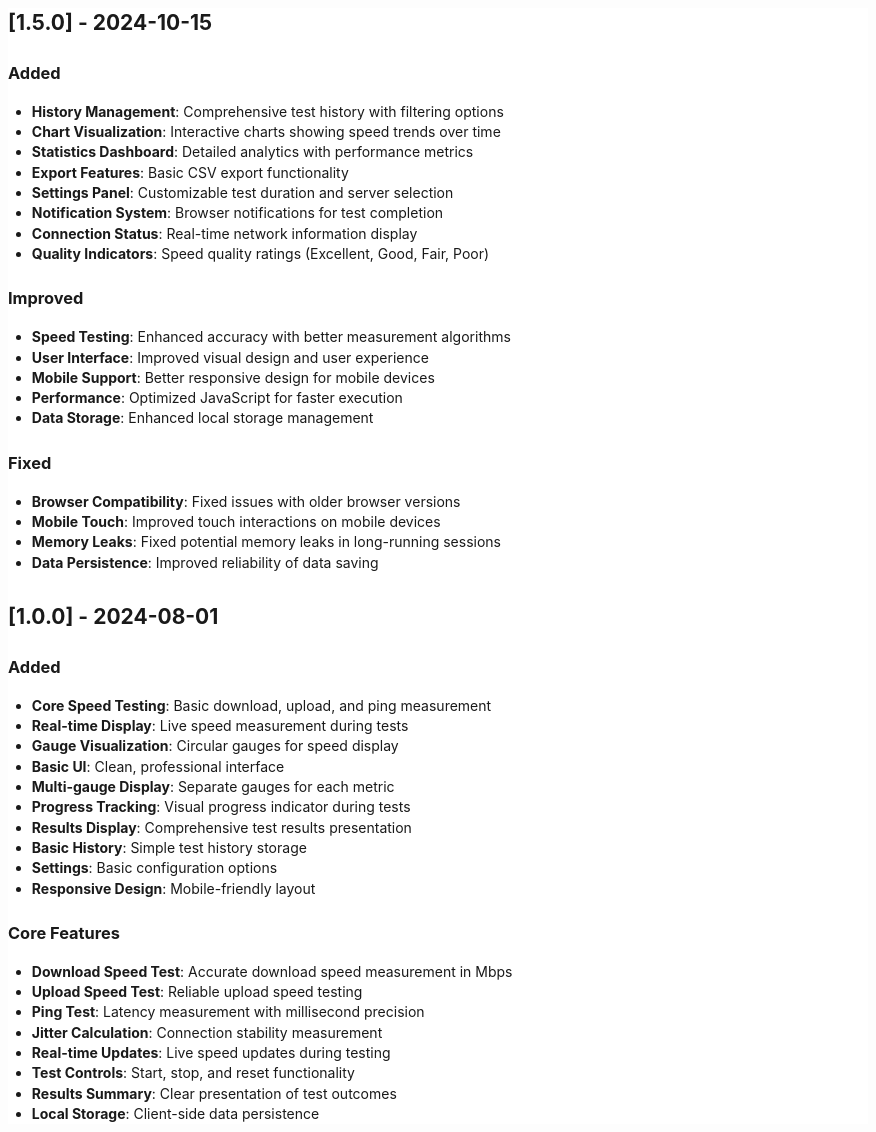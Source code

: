 ## [1.5.0] - 2024-10-15

### Added
- **History Management**: Comprehensive test history with filtering options
- **Chart Visualization**: Interactive charts showing speed trends over time
- **Statistics Dashboard**: Detailed analytics with performance metrics
- **Export Features**: Basic CSV export functionality
- **Settings Panel**: Customizable test duration and server selection
- **Notification System**: Browser notifications for test completion
- **Connection Status**: Real-time network information display
- **Quality Indicators**: Speed quality ratings (Excellent, Good, Fair, Poor)

### Improved
- **Speed Testing**: Enhanced accuracy with better measurement algorithms
- **User Interface**: Improved visual design and user experience
- **Mobile Support**: Better responsive design for mobile devices
- **Performance**: Optimized JavaScript for faster execution
- **Data Storage**: Enhanced local storage management

### Fixed
- **Browser Compatibility**: Fixed issues with older browser versions
- **Mobile Touch**: Improved touch interactions on mobile devices
- **Memory Leaks**: Fixed potential memory leaks in long-running sessions
- **Data Persistence**: Improved reliability of data saving

## [1.0.0] - 2024-08-01

### Added
- **Core Speed Testing**: Basic download, upload, and ping measurement
- **Real-time Display**: Live speed measurement during tests
- **Gauge Visualization**: Circular gauges for speed display
- **Basic UI**: Clean, professional interface
- **Multi-gauge Display**: Separate gauges for each metric
- **Progress Tracking**: Visual progress indicator during tests
- **Results Display**: Comprehensive test results presentation
- **Basic History**: Simple test history storage
- **Settings**: Basic configuration options
- **Responsive Design**: Mobile-friendly layout

### Core Features
- **Download Speed Test**: Accurate download speed measurement in Mbps
- **Upload Speed Test**: Reliable upload speed testing
- **Ping Test**: Latency measurement with millisecond precision
- **Jitter Calculation**: Connection stability measurement
- **Real-time Updates**: Live speed updates during testing
- **Test Controls**: Start, stop, and reset functionality
- **Results Summary**: Clear presentation of test outcomes
- **Local Storage**: Client-side data persistence
